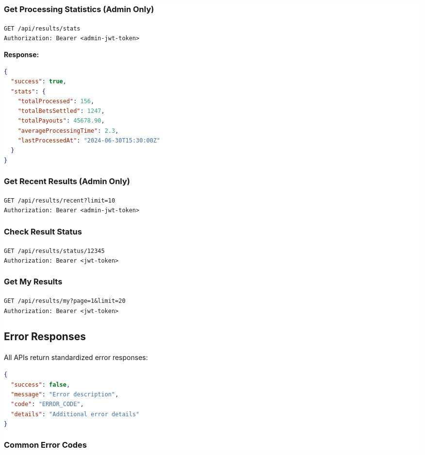 ### Get Processing Statistics (Admin Only)
```http
GET /api/results/stats
Authorization: Bearer <admin-jwt-token>
```

**Response:**
```json
{
  "success": true,
  "stats": {
    "totalProcessed": 156,
    "totalBetsSettled": 1247,
    "totalPayouts": 45678.90,
    "averageProcessingTime": 2.3,
    "lastProcessedAt": "2024-06-30T15:30:00Z"
  }
}
```

### Get Recent Results (Admin Only)
```http
GET /api/results/recent?limit=10
Authorization: Bearer <admin-jwt-token>
```

### Check Result Status
```http
GET /api/results/status/12345
Authorization: Bearer <jwt-token>
```

### Get My Results
```http
GET /api/results/my?page=1&limit=20
Authorization: Bearer <jwt-token>
```

## Error Responses

All APIs return standardized error responses:

```json
{
  "success": false,
  "message": "Error description",
  "code": "ERROR_CODE",
  "details": "Additional error details"
}
```

### Common Error Codes
